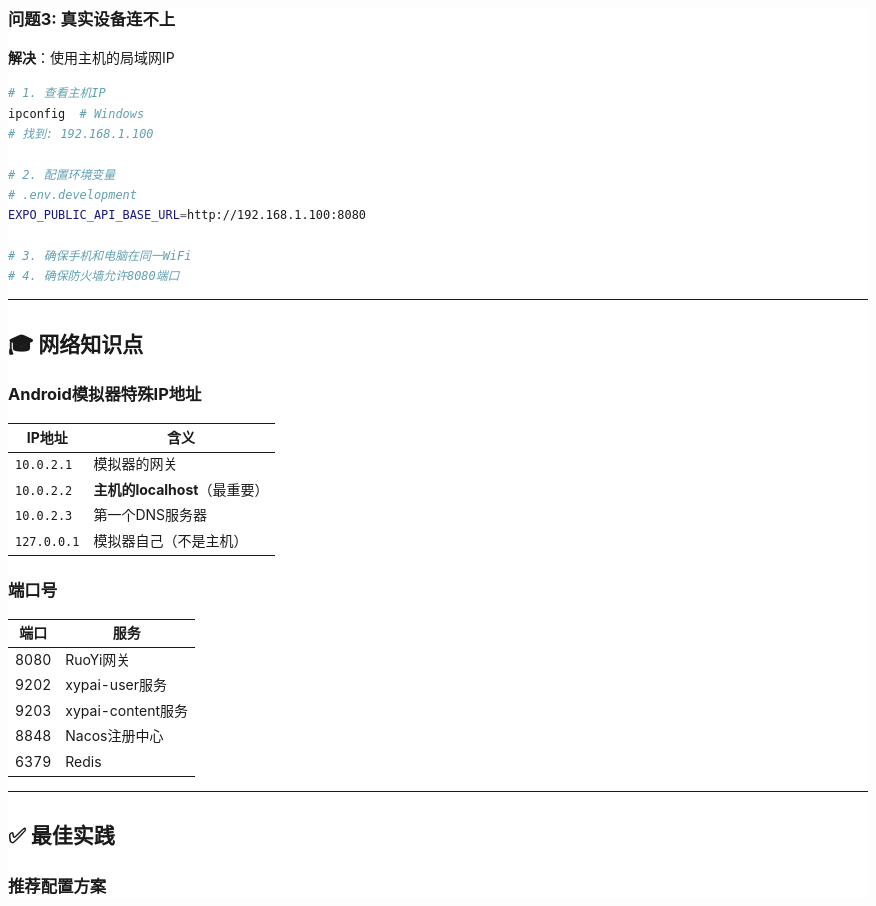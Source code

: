 ### 问题3: 真实设备连不上

**解决**：使用主机的局域网IP

```bash
# 1. 查看主机IP
ipconfig  # Windows
# 找到: 192.168.1.100

# 2. 配置环境变量
# .env.development
EXPO_PUBLIC_API_BASE_URL=http://192.168.1.100:8080

# 3. 确保手机和电脑在同一WiFi
# 4. 确保防火墙允许8080端口
```

---

## 🎓 **网络知识点**

### Android模拟器特殊IP地址

| IP地址 | 含义 |
|--------|------|
| `10.0.2.1` | 模拟器的网关 |
| `10.0.2.2` | **主机的localhost**（最重要） |
| `10.0.2.3` | 第一个DNS服务器 |
| `127.0.0.1` | 模拟器自己（不是主机） |

### 端口号

| 端口 | 服务 |
|------|------|
| 8080 | RuoYi网关 |
| 9202 | xypai-user服务 |
| 9203 | xypai-content服务 |
| 8848 | Nacos注册中心 |
| 6379 | Redis |

---

## ✅ **最佳实践**

### 推荐配置方案
